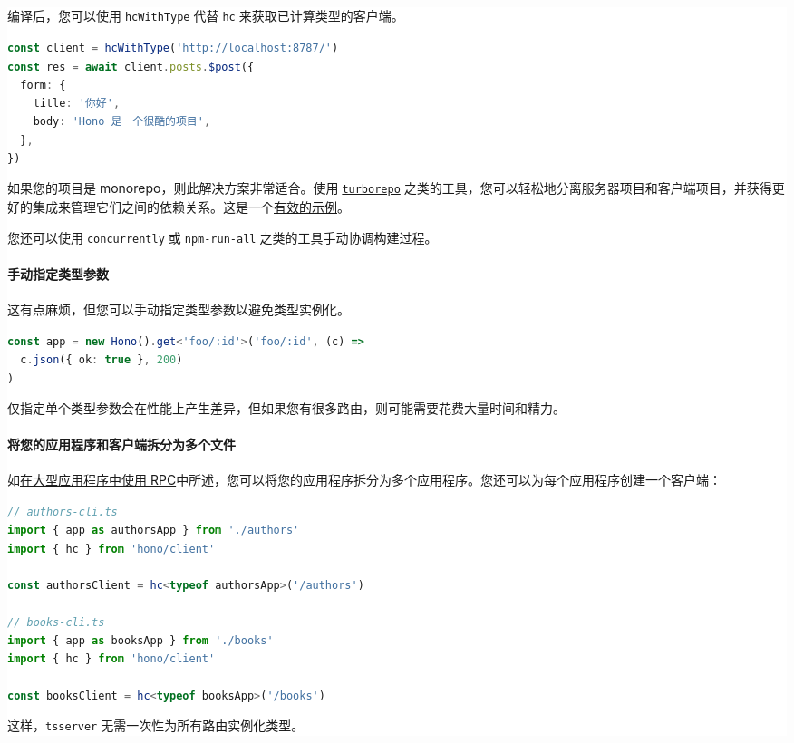 编译后，您可以使用 `hcWithType` 代替 `hc` 来获取已计算类型的客户端。

```ts
const client = hcWithType('http://localhost:8787/')
const res = await client.posts.$post({
  form: {
    title: '你好',
    body: 'Hono 是一个很酷的项目',
  },
})
```

如果您的项目是 monorepo，则此解决方案非常适合。使用 [`turborepo`](https://turbo.build/repo/docs) 之类的工具，您可以轻松地分离服务器项目和客户端项目，并获得更好的集成来管理它们之间的依赖关系。这是一个[有效的示例](https://github.com/m-shaka/hono-rpc-perf-tips-example)。

您还可以使用 `concurrently` 或 `npm-run-all` 之类的工具手动协调构建过程。

#### 手动指定类型参数

这有点麻烦，但您可以手动指定类型参数以避免类型实例化。

```ts
const app = new Hono().get<'foo/:id'>('foo/:id', (c) =>
  c.json({ ok: true }, 200)
)
```

仅指定单个类型参数会在性能上产生差异，但如果您有很多路由，则可能需要花费大量时间和精力。

#### 将您的应用程序和客户端拆分为多个文件

如[在大型应用程序中使用 RPC](#using-rpc-with-larger-applications)中所述，您可以将您的应用程序拆分为多个应用程序。您还可以为每个应用程序创建一个客户端：

```ts
// authors-cli.ts
import { app as authorsApp } from './authors'
import { hc } from 'hono/client'

const authorsClient = hc<typeof authorsApp>('/authors')

// books-cli.ts
import { app as booksApp } from './books'
import { hc } from 'hono/client'

const booksClient = hc<typeof booksApp>('/books')
```

这样，`tsserver` 无需一次性为所有路由实例化类型。
